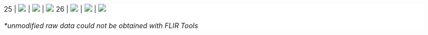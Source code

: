 25 | <img src="https://github.com/gpereyrairujo/IRimage/blob/master/documentation/example_images/Videocamera_Termica.jpg" width="160"> | <img src="https://github.com/gpereyrairujo/IRimage/blob/master/documentation/example_images/example_images_results/Videocamera_Termica.jpg_COLOR.png" width="160"> | <img src="https://github.com/gpereyrairujo/IRimage/blob/master/documentation/example_images/example_images_test/Videocamera_Termica_PLOT.png" width="160">
26 | <img src="https://github.com/gpereyrairujo/IRimage/blob/master/documentation/example_images/Windmill_Thermal_Image.jpg" width="160"> | <img src="https://github.com/gpereyrairujo/IRimage/blob/master/documentation/example_images/example_images_results/Windmill_Thermal_Image.jpg_COLOR.png" width="160"> | <img src="https://github.com/gpereyrairujo/IRimage/blob/master/documentation/example_images/example_images_test/Windmill_Thermal_Image_PLOT.png" width="160">

_*unmodified raw data could not be obtained with FLIR Tools_
